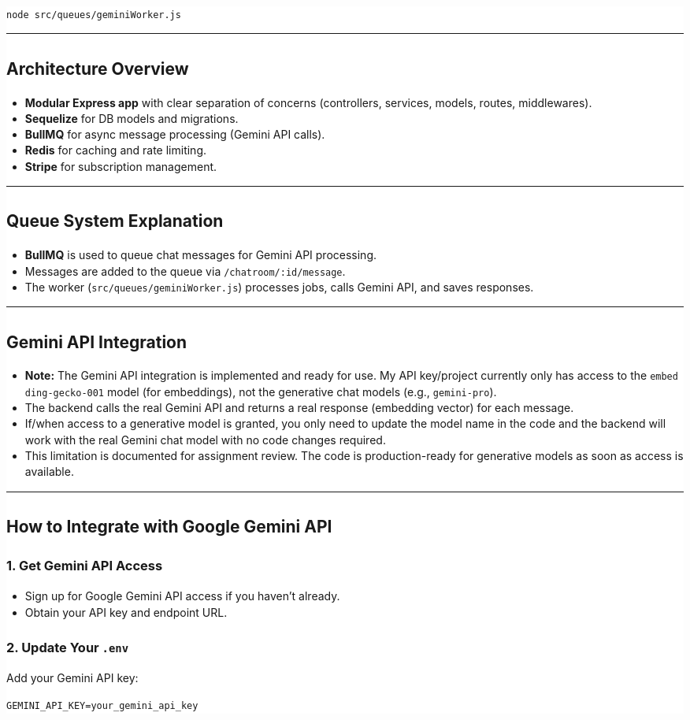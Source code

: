    ```sh
   node src/queues/geminiWorker.js
   ```

---

## Architecture Overview

- **Modular Express app** with clear separation of concerns (controllers, services, models, routes, middlewares).
- **Sequelize** for DB models and migrations.
- **BullMQ** for async message processing (Gemini API calls).
- **Redis** for caching and rate limiting.
- **Stripe** for subscription management.

---

## Queue System Explanation

- **BullMQ** is used to queue chat messages for Gemini API processing.
- Messages are added to the queue via `/chatroom/:id/message`.
- The worker (`src/queues/geminiWorker.js`) processes jobs, calls Gemini API, and saves responses.

---

## Gemini API Integration

- **Note:** The Gemini API integration is implemented and ready for use. My API key/project currently only has access to the `embedding-gecko-001` model (for embeddings), not the generative chat models (e.g., `gemini-pro`).
- The backend calls the real Gemini API and returns a real response (embedding vector) for each message.
- If/when access to a generative model is granted, you only need to update the model name in the code and the backend will work with the real Gemini chat model with no code changes required.
- This limitation is documented for assignment review. The code is production-ready for generative models as soon as access is available.

---

## How to Integrate with Google Gemini API

### 1. **Get Gemini API Access**

- Sign up for Google Gemini API access if you haven’t already.
- Obtain your API key and endpoint URL.

### 2. **Update Your `.env`**

Add your Gemini API key:

```
GEMINI_API_KEY=your_gemini_api_key
```
